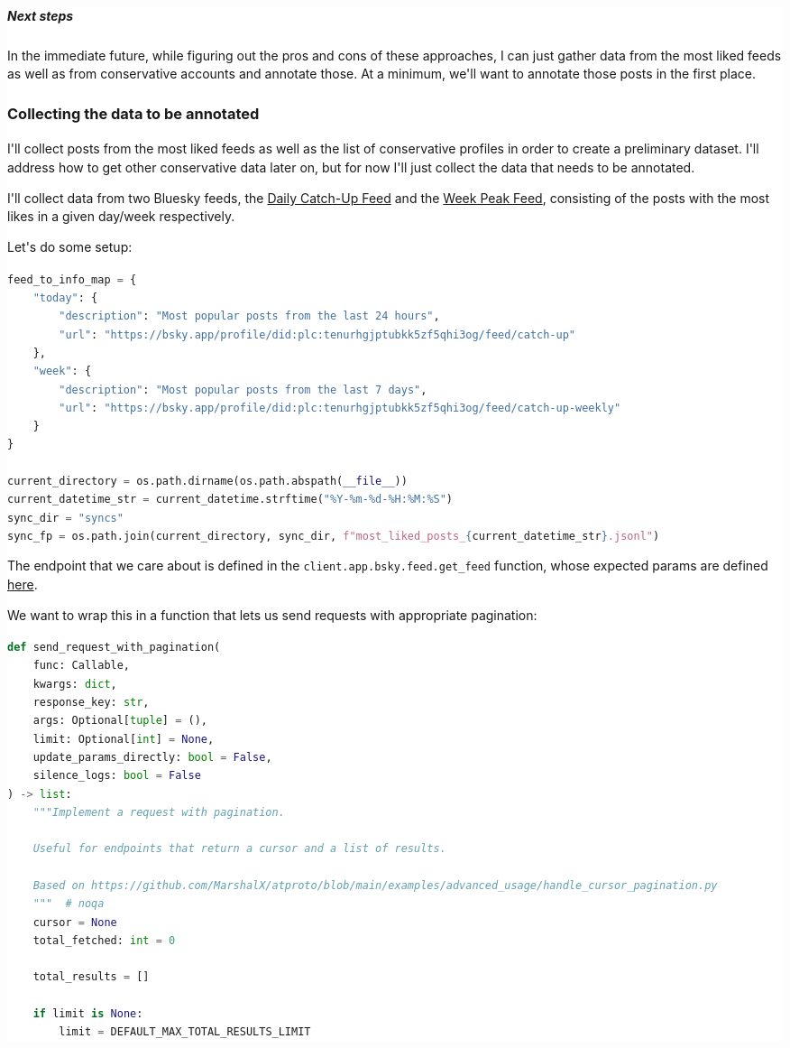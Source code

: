 ##### Next steps
In the immediate future, while figuring out the pros and cons of these approaches, I can just gather data from the most liked feeds as well as from conservative accounts and annotate those. At a minimum, we'll want to annotate those posts in the first place.

### Collecting the data to be annotated
I'll collect posts from the most liked feeds as well as the list of conservative profiles in order to create a preliminary dataset. I'll address how to get other conservative data later on, but for now I'll just collect the data that needs to be annotated.

I'll collect data from two Bluesky feeds, the [Daily Catch-Up Feed](https://bsky.app/profile/did:plc:tenurhgjptubkk5zf5qhi3og/feed/catch-up) and the [Week Peak Feed](https://bsky.app/profile/did:plc:tenurhgjptubkk5zf5qhi3og/feed/catch-up-weekly), consisting of the posts with the most likes in a given day/week respectively.

Let's do some setup:

```python
feed_to_info_map = {
    "today": {
        "description": "Most popular posts from the last 24 hours",
        "url": "https://bsky.app/profile/did:plc:tenurhgjptubkk5zf5qhi3og/feed/catch-up"
    },
    "week": {
        "description": "Most popular posts from the last 7 days",
        "url": "https://bsky.app/profile/did:plc:tenurhgjptubkk5zf5qhi3og/feed/catch-up-weekly"
    }
}

current_directory = os.path.dirname(os.path.abspath(__file__))
current_datetime_str = current_datetime.strftime("%Y-%m-%d-%H:%M:%S")
sync_dir = "syncs"
sync_fp = os.path.join(current_directory, sync_dir, f"most_liked_posts_{current_datetime_str}.jsonl")
```

The endpoint that we care about is defined in the `client.app.bsky.feed.get_feed` function, whose expected params are defined [here](https://github.com/MarshalX/atproto/blob/main/packages/atproto_client/models/app/bsky/feed/get_feed.py#L18). 

We want to wrap this in a function that lets us send requests with appropriate pagination:

```python
def send_request_with_pagination(
    func: Callable,
    kwargs: dict,
    response_key: str,
    args: Optional[tuple] = (),
    limit: Optional[int] = None,
    update_params_directly: bool = False,
    silence_logs: bool = False
) -> list:
    """Implement a request with pagination.

    Useful for endpoints that return a cursor and a list of results.

    Based on https://github.com/MarshalX/atproto/blob/main/examples/advanced_usage/handle_cursor_pagination.py
    """  # noqa
    cursor = None
    total_fetched: int = 0

    total_results = []

    if limit is None:
        limit = DEFAULT_MAX_TOTAL_RESULTS_LIMIT
```